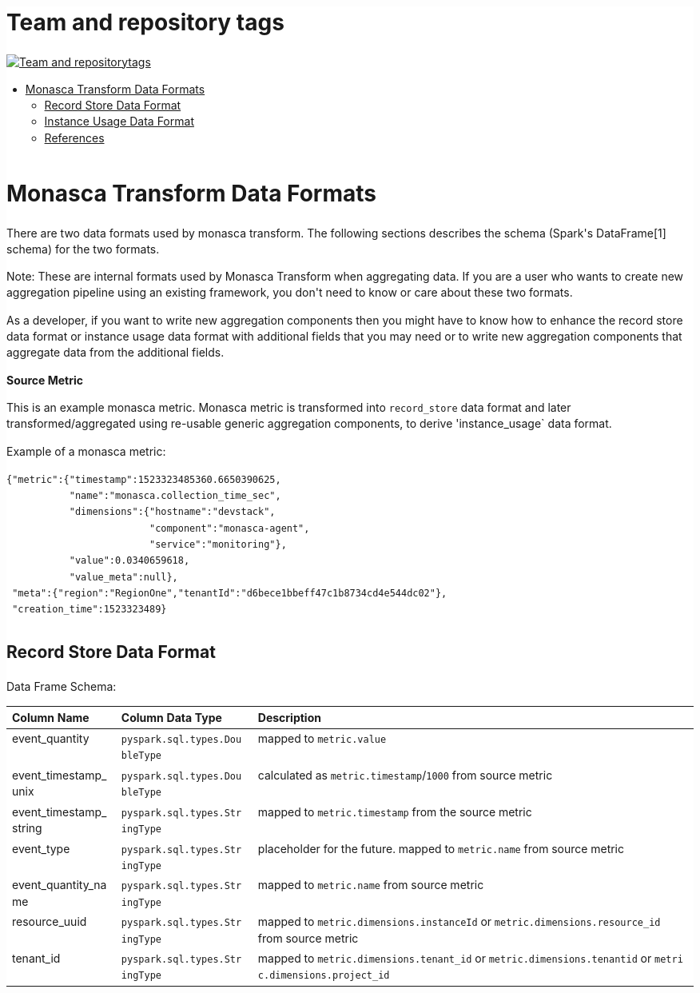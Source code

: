 Team and repository tags
========================

[![Team and repositorytags](https://governance.openstack.org/badges/monasca-transform.svg)](https://governance.openstack.org/reference/tags/index.html)





- [Monasca Transform Data Formats](#monasca-transform-data-formats)
  - [Record Store Data Format](#record-store-data-format)
  - [Instance Usage Data Format](#instance-usage-data-format)
  - [References](#references)



# Monasca Transform Data Formats

There are two data formats used by monasca transform. The following sections describes the schema
(Spark's DataFrame[1] schema) for the two formats.

Note: These are internal formats used by Monasca Transform when aggregating data. If you are a user
who wants to create new aggregation pipeline using an existing framework, you don't need to know or
care about these two formats.

As a developer, if you want to write new aggregation components then you might have to know how to
enhance the record store data format or instance usage data format with additional fields that you
may need or to write new aggregation components that aggregate data from the additional fields.

**Source Metric**

This is an example monasca metric. Monasca metric is transformed into `record_store` data format and
later transformed/aggregated using re-usable generic aggregation components, to derive
'instance_usage` data format.

Example of a monasca metric:

```
{"metric":{"timestamp":1523323485360.6650390625,
           "name":"monasca.collection_time_sec",
           "dimensions":{"hostname":"devstack",
                         "component":"monasca-agent",
                         "service":"monitoring"},
           "value":0.0340659618,
           "value_meta":null},
 "meta":{"region":"RegionOne","tenantId":"d6bece1bbeff47c1b8734cd4e544dc02"},
 "creation_time":1523323489}
```

## Record Store Data Format ##

Data Frame Schema:

| Column Name | Column Data Type | Description |
| :---------- | :--------------- | :---------- |
| event_quantity | `pyspark.sql.types.DoubleType` | mapped to `metric.value`|
| event_timestamp_unix | `pyspark.sql.types.DoubleType` | calculated as `metric.timestamp`/`1000` from source metric|
| event_timestamp_string | `pyspark.sql.types.StringType` | mapped to `metric.timestamp` from the source metric|
| event_type | `pyspark.sql.types.StringType` | placeholder for the future. mapped to `metric.name` from source metric|
| event_quantity_name | `pyspark.sql.types.StringType` | mapped to `metric.name` from source metric|
| resource_uuid | `pyspark.sql.types.StringType` | mapped to `metric.dimensions.instanceId` or `metric.dimensions.resource_id` from source metric  |
| tenant_id | `pyspark.sql.types.StringType` | mapped to `metric.dimensions.tenant_id` or `metric.dimensions.tenantid` or `metric.dimensions.project_id`  |